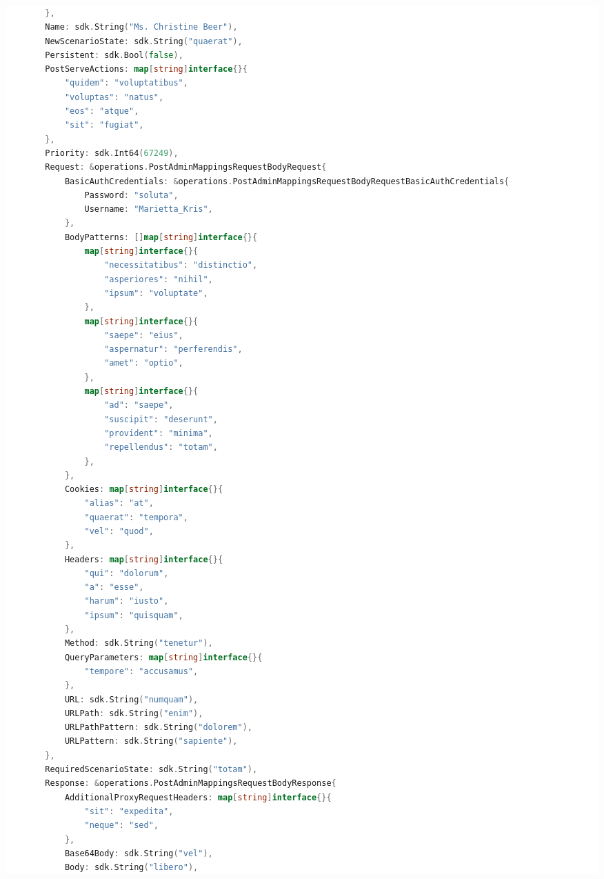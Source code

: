 ```go
        },
        Name: sdk.String("Ms. Christine Beer"),
        NewScenarioState: sdk.String("quaerat"),
        Persistent: sdk.Bool(false),
        PostServeActions: map[string]interface{}{
            "quidem": "voluptatibus",
            "voluptas": "natus",
            "eos": "atque",
            "sit": "fugiat",
        },
        Priority: sdk.Int64(67249),
        Request: &operations.PostAdminMappingsRequestBodyRequest{
            BasicAuthCredentials: &operations.PostAdminMappingsRequestBodyRequestBasicAuthCredentials{
                Password: "soluta",
                Username: "Marietta_Kris",
            },
            BodyPatterns: []map[string]interface{}{
                map[string]interface{}{
                    "necessitatibus": "distinctio",
                    "asperiores": "nihil",
                    "ipsum": "voluptate",
                },
                map[string]interface{}{
                    "saepe": "eius",
                    "aspernatur": "perferendis",
                    "amet": "optio",
                },
                map[string]interface{}{
                    "ad": "saepe",
                    "suscipit": "deserunt",
                    "provident": "minima",
                    "repellendus": "totam",
                },
            },
            Cookies: map[string]interface{}{
                "alias": "at",
                "quaerat": "tempora",
                "vel": "quod",
            },
            Headers: map[string]interface{}{
                "qui": "dolorum",
                "a": "esse",
                "harum": "iusto",
                "ipsum": "quisquam",
            },
            Method: sdk.String("tenetur"),
            QueryParameters: map[string]interface{}{
                "tempore": "accusamus",
            },
            URL: sdk.String("numquam"),
            URLPath: sdk.String("enim"),
            URLPathPattern: sdk.String("dolorem"),
            URLPattern: sdk.String("sapiente"),
        },
        RequiredScenarioState: sdk.String("totam"),
        Response: &operations.PostAdminMappingsRequestBodyResponse{
            AdditionalProxyRequestHeaders: map[string]interface{}{
                "sit": "expedita",
                "neque": "sed",
            },
            Base64Body: sdk.String("vel"),
            Body: sdk.String("libero"),
```